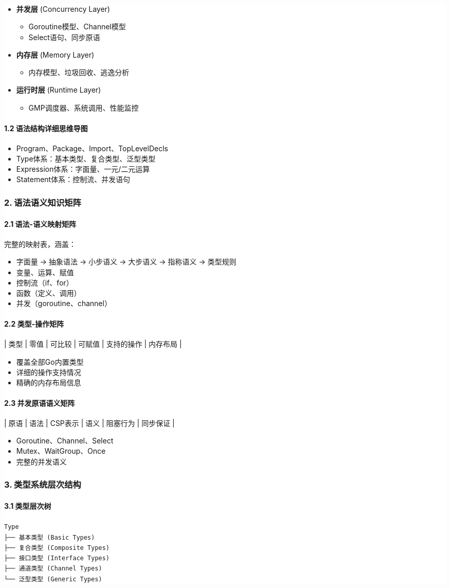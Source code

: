 - **并发层** (Concurrency Layer)
  - Goroutine模型、Channel模型
  - Select语句、同步原语
  
- **内存层** (Memory Layer)
  - 内存模型、垃圾回收、逃逸分析
  
- **运行时层** (Runtime Layer)
  - GMP调度器、系统调用、性能监控

#### 1.2 语法结构详细思维导图

- Program、Package、Import、TopLevelDecls
- Type体系：基本类型、复合类型、泛型类型
- Expression体系：字面量、一元/二元运算
- Statement体系：控制流、并发语句

### 2. 语法语义知识矩阵

#### 2.1 语法-语义映射矩阵

完整的映射表，涵盖：

- 字面量 → 抽象语法 → 小步语义 → 大步语义 → 指称语义 → 类型规则
- 变量、运算、赋值
- 控制流（if、for）
- 函数（定义、调用）
- 并发（goroutine、channel）

#### 2.2 类型-操作矩阵

| 类型 | 零值 | 可比较 | 可赋值 | 支持的操作 | 内存布局 |

- 覆盖全部Go内置类型
- 详细的操作支持情况
- 精确的内存布局信息

#### 2.3 并发原语语义矩阵

| 原语 | 语法 | CSP表示 | 语义 | 阻塞行为 | 同步保证 |

- Goroutine、Channel、Select
- Mutex、WaitGroup、Once
- 完整的并发语义

### 3. 类型系统层次结构

#### 3.1 类型层次树

```text
Type
├── 基本类型 (Basic Types)
├── 复合类型 (Composite Types)
├── 接口类型 (Interface Types)
├── 通道类型 (Channel Types)
└── 泛型类型 (Generic Types)
```
